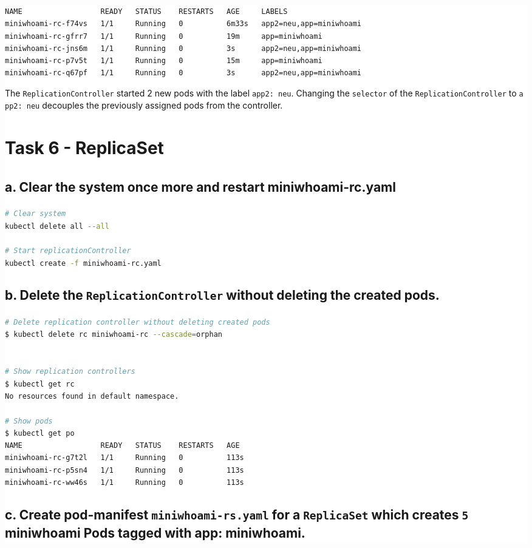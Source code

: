 ```
NAME                  READY   STATUS    RESTARTS   AGE     LABELS
miniwhoami-rc-f74vs   1/1     Running   0          6m33s   app2=neu,app=miniwhoami
miniwhoami-rc-gfrr7   1/1     Running   0          19m     app=miniwhoami
miniwhoami-rc-jns6m   1/1     Running   0          3s      app2=neu,app=miniwhoami
miniwhoami-rc-p7v5t   1/1     Running   0          15m     app=miniwhoami
miniwhoami-rc-q67pf   1/1     Running   0          3s      app2=neu,app=miniwhoami
```

The `ReplicationController` started 2 new pods with the label `app2: neu`.
Changing the `selector` of the `ReplicationController` to `app2: neu` decouples the previously assigned pods from the controller. 


# Task 6 - ReplicaSet

## a. Clear the system once more and restart miniwhoami-rc.yaml

```bash
# Clear system
kubectl delete all --all

# Start replicationController 
kubectl create -f miniwhoami-rc.yaml 

```

## b. Delete the `ReplicationController` without deleting the created pods.

```bash
# Delete replication controller without deleting created pods
$ kubectl delete rc miniwhoami-rc --cascade=orphan


# Show replication controllers
$ kubectl get rc
No resources found in default namespace.

# Show pods
$ kubectl get po
NAME                  READY   STATUS    RESTARTS   AGE
miniwhoami-rc-g7t2l   1/1     Running   0          113s
miniwhoami-rc-p5sn4   1/1     Running   0          113s
miniwhoami-rc-ww46s   1/1     Running   0          113s
```

## c. Create pod-manifest `miniwhoami-rs.yaml` for a `ReplicaSet` which creates `5` miniwhoami Pods tagged with app: miniwhoami.
